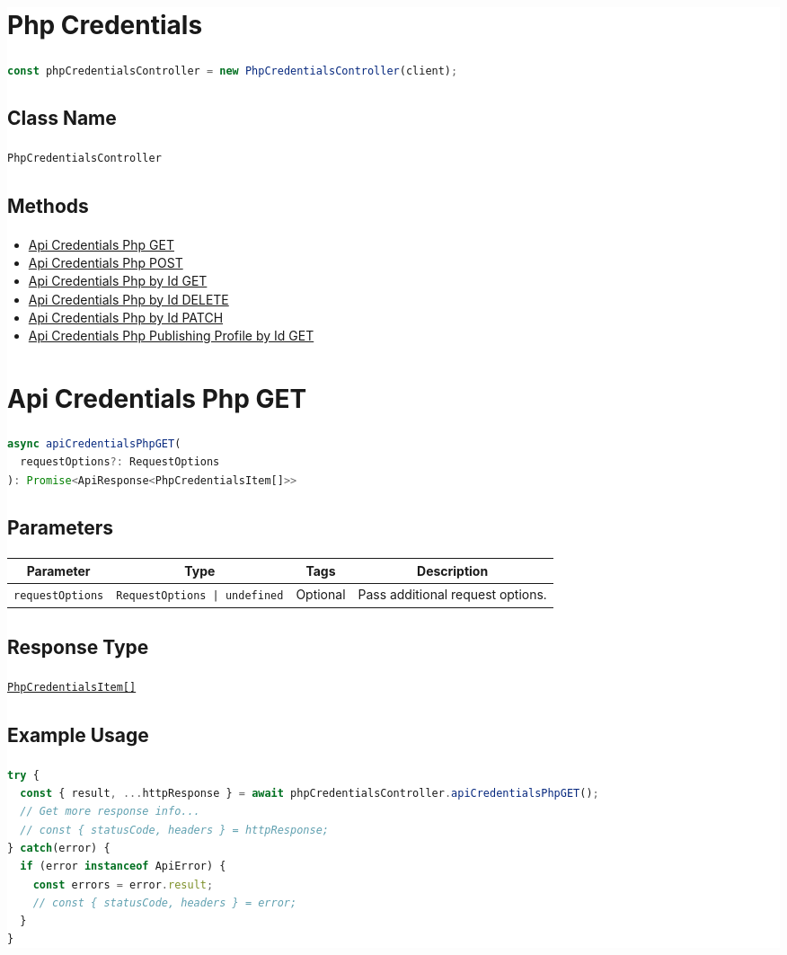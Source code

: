 # Php Credentials

```ts
const phpCredentialsController = new PhpCredentialsController(client);
```

## Class Name

`PhpCredentialsController`

## Methods

* [Api Credentials Php GET](../../doc/controllers/php-credentials.md#api-credentials-php-get)
* [Api Credentials Php POST](../../doc/controllers/php-credentials.md#api-credentials-php-post)
* [Api Credentials Php by Id GET](../../doc/controllers/php-credentials.md#api-credentials-php-by-id-get)
* [Api Credentials Php by Id DELETE](../../doc/controllers/php-credentials.md#api-credentials-php-by-id-delete)
* [Api Credentials Php by Id PATCH](../../doc/controllers/php-credentials.md#api-credentials-php-by-id-patch)
* [Api Credentials Php Publishing Profile by Id GET](../../doc/controllers/php-credentials.md#api-credentials-php-publishing-profile-by-id-get)


# Api Credentials Php GET

```ts
async apiCredentialsPhpGET(
  requestOptions?: RequestOptions
): Promise<ApiResponse<PhpCredentialsItem[]>>
```

## Parameters

| Parameter | Type | Tags | Description |
|  --- | --- | --- | --- |
| `requestOptions` | `RequestOptions \| undefined` | Optional | Pass additional request options. |

## Response Type

[`PhpCredentialsItem[]`](../../doc/models/php-credentials-item.md)

## Example Usage

```ts
try {
  const { result, ...httpResponse } = await phpCredentialsController.apiCredentialsPhpGET();
  // Get more response info...
  // const { statusCode, headers } = httpResponse;
} catch(error) {
  if (error instanceof ApiError) {
    const errors = error.result;
    // const { statusCode, headers } = error;
  }
}
```
